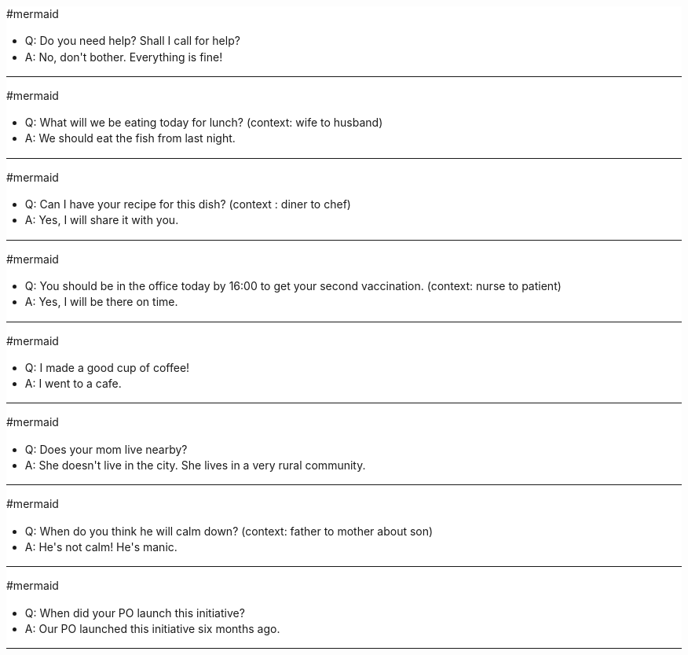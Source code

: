 #mermaid

- Q: Do you need help? Shall I call for help?
- A: No, don't bother. Everything is fine!


---

#mermaid

- Q: What will we be eating today for lunch? (context: wife to husband)
- A: We should eat the fish from last night.

---

#mermaid
- Q: Can I have your recipe for this dish? (context : diner to chef)
- A: Yes, I will share it with you.

---
  
#mermaid 



- Q: You should be in the office today by 16:00 to get your second vaccination. (context: nurse to patient)
- A: Yes, I will be there on time.

---

#mermaid 


- Q: I made a good cup of coffee!
- A: I went to a cafe.

--- 


#mermaid 

- Q: Does your mom live nearby? 
- A: She doesn't live in the city. She lives in a very rural community.

--- 


#mermaid 

- Q: When do you think he will calm down? (context: father to mother about son)
- A: He's not calm! He's manic.

--- 


#mermaid 

- Q: When did your PO launch this initiative?
- A: Our PO launched this initiative six months ago.

--- 
